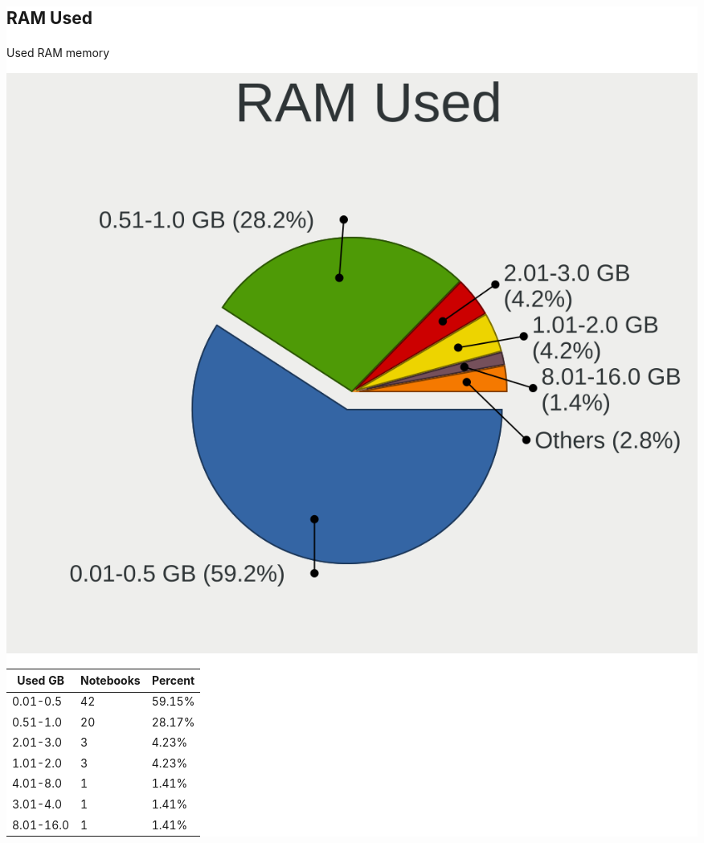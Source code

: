 RAM Used
--------

Used RAM memory

![RAM Used](./images/pie_chart_bsd/node_ram_used.svg)


| Used GB   | Notebooks | Percent |
|-----------|-----------|---------|
| 0.01-0.5  | 42        | 59.15%  |
| 0.51-1.0  | 20        | 28.17%  |
| 2.01-3.0  | 3         | 4.23%   |
| 1.01-2.0  | 3         | 4.23%   |
| 4.01-8.0  | 1         | 1.41%   |
| 3.01-4.0  | 1         | 1.41%   |
| 8.01-16.0 | 1         | 1.41%   |
